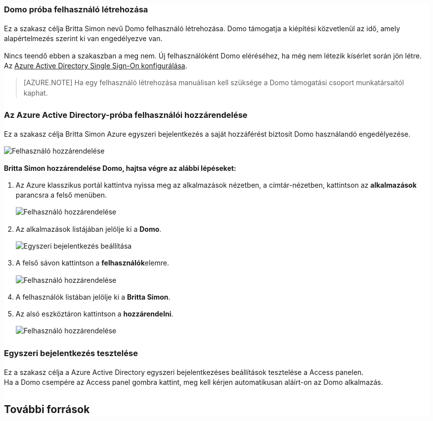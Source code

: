 

### <a name="creating-a-domo-test-user"></a>Domo próba felhasználó létrehozása

Ez a szakasz célja Britta Simon nevű Domo felhasználó létrehozása. Domo támogatja a kiépítési közvetlenül az idő, amely alapértelmezés szerint ki van engedélyezve van.

Nincs teendő ebben a szakaszban a meg nem. Új felhasználóként Domo eléréséhez, ha még nem létezik kísérlet során jön létre. Az [Azure Active Directory Single Sign-On konfigurálása](#configuring-azure-ad-single-single-sign-on).

> [AZURE.NOTE] Ha egy felhasználó létrehozása manuálisan kell szüksége a Domo támogatási csoport munkatársaitól kaphat.


### <a name="assigning-the-azure-ad-test-user"></a>Az Azure Active Directory-próba felhasználói hozzárendelése

Ez a szakasz célja Britta Simon Azure egyszeri bejelentkezés a saját hozzáférést biztosít Domo használandó engedélyezése.

![Felhasználó hozzárendelése][200] 

**Britta Simon hozzárendelése Domo, hajtsa végre az alábbi lépéseket:**

1. Az Azure klasszikus portál kattintva nyissa meg az alkalmazások nézetben, a címtár-nézetben, kattintson az **alkalmazások** parancsra a felső menüben.

    ![Felhasználó hozzárendelése][201] 

2. Az alkalmazások listájában jelölje ki a **Domo**.

    ![Egyszeri bejelentkezés beállítása](./media/active-directory-saas-domo-tutorial/tutorial_domo_50.png) 

1. A felső sávon kattintson a **felhasználók**elemre.

    ![Felhasználó hozzárendelése][203] 

1. A felhasználók listában jelölje ki a **Britta Simon**.

2. Az alsó eszköztáron kattintson a **hozzárendelni**.

    ![Felhasználó hozzárendelése][205]



### <a name="testing-single-sign-on"></a>Egyszeri bejelentkezés tesztelése

Ez a szakasz célja a Azure Active Directory egyszeri bejelentkezéses beállítások tesztelése a Access panelen.  
Ha a Domo csempére az Access panel gombra kattint, meg kell kérjen automatikusan aláírt-on az Domo alkalmazás.


## <a name="additional-resources"></a>További források


[1]: ./media/active-directory-saas-domo-tutorial/tutorial_general_01.png
[2]: ./media/active-directory-saas-domo-tutorial/tutorial_general_02.png
[3]: ./media/active-directory-saas-domo-tutorial/tutorial_general_03.png
[4]: ./media/active-directory-saas-domo-tutorial/tutorial_general_04.png
[6]: ./media/active-directory-saas-domo-tutorial/tutorial_general_05.png
[10]: ./media/active-directory-saas-domo-tutorial/tutorial_general_06.png
[11]: ./media/active-directory-saas-domo-tutorial/tutorial_general_07.png
[20]: ./media/active-directory-saas-domo-tutorial/tutorial_general_100.png
[200]: ./media/active-directory-saas-domo-tutorial/tutorial_general_200.png
[201]: ./media/active-directory-saas-domo-tutorial/tutorial_general_201.png
[203]: ./media/active-directory-saas-domo-tutorial/tutorial_general_203.png
[204]: ./media/active-directory-saas-domo-tutorial/tutorial_general_204.png
[205]: ./media/active-directory-saas-domo-tutorial/tutorial_general_205.png